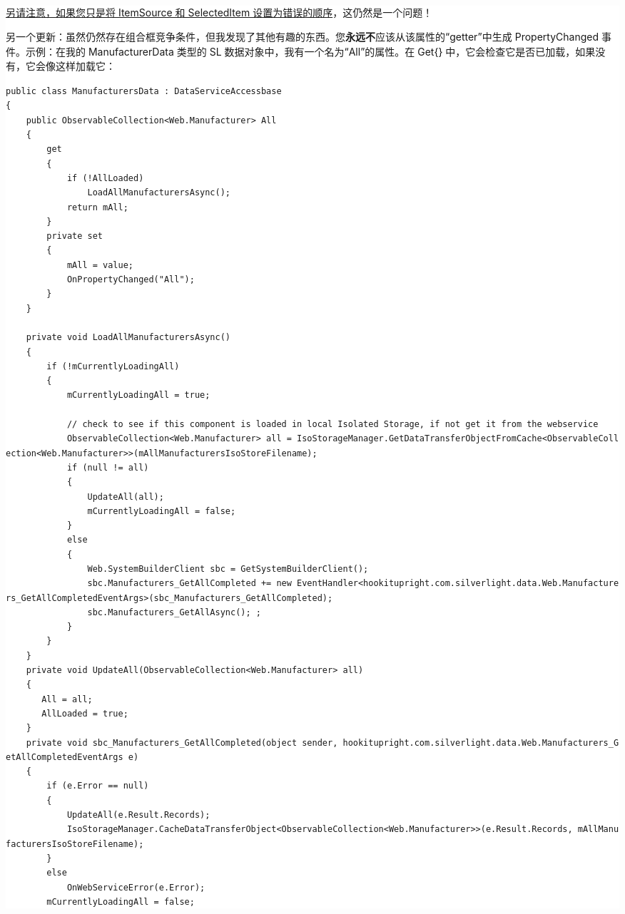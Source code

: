 [另请注意，如果您只是将 ItemSource 和 SelectedItem 设置为错误的顺序](http://brantob.wordpress.com/2008/10/09/silverlight-2-combo-box-binding-sublety/)，这仍然是一个问题！

另一个更新：虽然仍然存在组合框竞争条件，但我发现了其他有趣的东西。您**永远不**应该从该属性的“getter”中生成 PropertyChanged 事件。示例：在我的 ManufacturerData 类型的 SL 数据对象中，我有一个名为“All”的属性。在 Get{} 中，它会检查它是否已加载，如果没有，它会像这样加载它：

```
public class ManufacturersData : DataServiceAccessbase
{
    public ObservableCollection<Web.Manufacturer> All
    {
        get
        {
            if (!AllLoaded)
                LoadAllManufacturersAsync();
            return mAll;
        }
        private set
        {
            mAll = value;
            OnPropertyChanged("All");
        }
    }

    private void LoadAllManufacturersAsync()
    {
        if (!mCurrentlyLoadingAll)
        {
            mCurrentlyLoadingAll = true;

            // check to see if this component is loaded in local Isolated Storage, if not get it from the webservice
            ObservableCollection<Web.Manufacturer> all = IsoStorageManager.GetDataTransferObjectFromCache<ObservableCollection<Web.Manufacturer>>(mAllManufacturersIsoStoreFilename);
            if (null != all)
            {
                UpdateAll(all);
                mCurrentlyLoadingAll = false;
            }
            else
            {
                Web.SystemBuilderClient sbc = GetSystemBuilderClient();
                sbc.Manufacturers_GetAllCompleted += new EventHandler<hookitupright.com.silverlight.data.Web.Manufacturers_GetAllCompletedEventArgs>(sbc_Manufacturers_GetAllCompleted);
                sbc.Manufacturers_GetAllAsync(); ;
            }
        }
    }
    private void UpdateAll(ObservableCollection<Web.Manufacturer> all)
    {
       All = all;
       AllLoaded = true;
    }
    private void sbc_Manufacturers_GetAllCompleted(object sender, hookitupright.com.silverlight.data.Web.Manufacturers_GetAllCompletedEventArgs e)
    {
        if (e.Error == null)
        {
            UpdateAll(e.Result.Records);
            IsoStorageManager.CacheDataTransferObject<ObservableCollection<Web.Manufacturer>>(e.Result.Records, mAllManufacturersIsoStoreFilename);
        }
        else
            OnWebServiceError(e.Error);
        mCurrentlyLoadingAll = false;
```